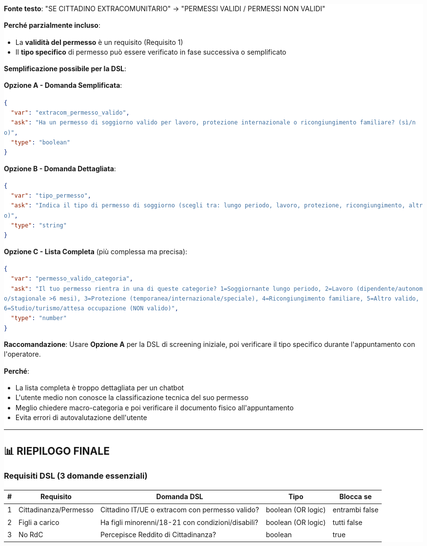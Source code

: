 **Fonte testo**: "SE CITTADINO EXTRACOMUNITARIO" → "PERMESSI VALIDI / PERMESSI NON VALIDI"

**Perché parzialmente incluso**:
- La **validità del permesso** è un requisito (Requisito 1)
- Il **tipo specifico** di permesso può essere verificato in fase successiva o semplificato

**Semplificazione possibile per la DSL**:

**Opzione A - Domanda Semplificata**:
```json
{
  "var": "extracom_permesso_valido",
  "ask": "Ha un permesso di soggiorno valido per lavoro, protezione internazionale o ricongiungimento familiare? (sì/no)",
  "type": "boolean"
}
```

**Opzione B - Domanda Dettagliata**:
```json
{
  "var": "tipo_permesso",
  "ask": "Indica il tipo di permesso di soggiorno (scegli tra: lungo periodo, lavoro, protezione, ricongiungimento, altro)",
  "type": "string"
}
```

**Opzione C - Lista Completa** (più complessa ma precisa):
```json
{
  "var": "permesso_valido_categoria",
  "ask": "Il tuo permesso rientra in una di queste categorie? 1=Soggiornante lungo periodo, 2=Lavoro (dipendente/autonomo/stagionale >6 mesi), 3=Protezione (temporanea/internazionale/speciale), 4=Ricongiungimento familiare, 5=Altro valido, 6=Studio/turismo/attesa occupazione (NON valido)",
  "type": "number"
}
```

**Raccomandazione**: Usare **Opzione A** per la DSL di screening iniziale, poi verificare il tipo specifico durante l'appuntamento con l'operatore.

**Perché**:
- La lista completa è troppo dettagliata per un chatbot
- L'utente medio non conosce la classificazione tecnica del suo permesso
- Meglio chiedere macro-categoria e poi verificare il documento fisico all'appuntamento
- Evita errori di autovalutazione dell'utente

---

## 📊 RIEPILOGO FINALE

### Requisiti DSL (3 domande essenziali)

| # | Requisito | Domanda DSL | Tipo | Blocca se |
|---|-----------|-------------|------|-----------|
| 1 | Cittadinanza/Permesso | Cittadino IT/UE o extracom con permesso valido? | boolean (OR logic) | entrambi false |
| 2 | Figli a carico | Ha figli minorenni/18-21 con condizioni/disabili? | boolean (OR logic) | tutti false |
| 3 | No RdC | Percepisce Reddito di Cittadinanza? | boolean | true |
